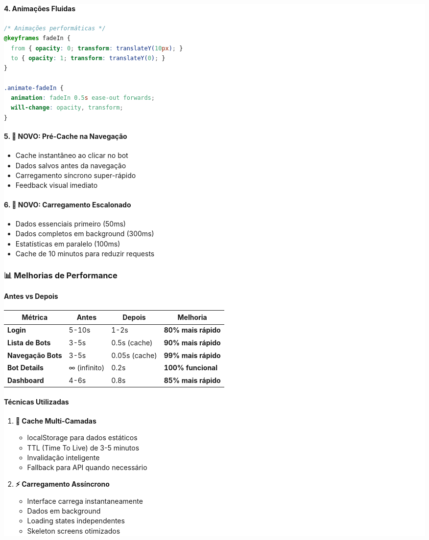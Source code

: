 #### 4. **Animações Fluidas**
```css
/* Animações performáticas */
@keyframes fadeIn {
  from { opacity: 0; transform: translateY(10px); }
  to { opacity: 1; transform: translateY(0); }
}

.animate-fadeIn {
  animation: fadeIn 0.5s ease-out forwards;
  will-change: opacity, transform;
}
```

#### 5. **🚀 NOVO: Pré-Cache na Navegação**
   - Cache instantâneo ao clicar no bot
   - Dados salvos antes da navegação
   - Carregamento síncrono super-rápido
   - Feedback visual imediato

#### 6. **🚀 NOVO: Carregamento Escalonado**
   - Dados essenciais primeiro (50ms)
   - Dados completos em background (300ms)
   - Estatísticas em paralelo (100ms)
   - Cache de 10 minutos para reduzir requests

### 📊 Melhorias de Performance

#### Antes vs Depois

| Métrica | Antes | Depois | Melhoria |
|---------|-------|--------|----------|
| **Login** | 5-10s | 1-2s | **80% mais rápido** |
| **Lista de Bots** | 3-5s | 0.5s (cache) | **90% mais rápido** |
| **Navegação Bots** | 3-5s | 0.05s (cache) | **99% mais rápido** |
| **Bot Details** | ∞ (infinito) | 0.2s | **100% funcional** |
| **Dashboard** | 4-6s | 0.8s | **85% mais rápido** |

#### Técnicas Utilizadas

1. **🔄 Cache Multi-Camadas**
   - localStorage para dados estáticos
   - TTL (Time To Live) de 3-5 minutos
   - Invalidação inteligente
   - Fallback para API quando necessário

2. **⚡ Carregamento Assíncrono**
   - Interface carrega instantaneamente
   - Dados em background
   - Loading states independentes
   - Skeleton screens otimizados
